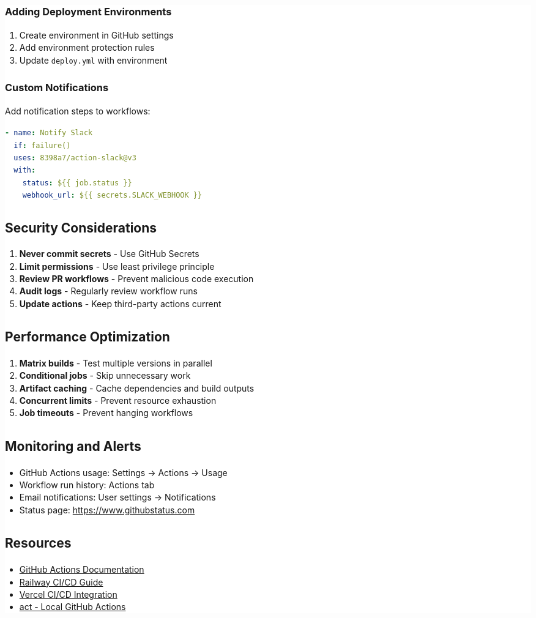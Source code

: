 ### Adding Deployment Environments

1. Create environment in GitHub settings
2. Add environment protection rules
3. Update `deploy.yml` with environment

### Custom Notifications

Add notification steps to workflows:

```yaml
- name: Notify Slack
  if: failure()
  uses: 8398a7/action-slack@v3
  with:
    status: ${{ job.status }}
    webhook_url: ${{ secrets.SLACK_WEBHOOK }}
```

## Security Considerations

1. **Never commit secrets** - Use GitHub Secrets
2. **Limit permissions** - Use least privilege principle
3. **Review PR workflows** - Prevent malicious code execution
4. **Audit logs** - Regularly review workflow runs
5. **Update actions** - Keep third-party actions current

## Performance Optimization

1. **Matrix builds** - Test multiple versions in parallel
2. **Conditional jobs** - Skip unnecessary work
3. **Artifact caching** - Cache dependencies and build outputs
4. **Concurrent limits** - Prevent resource exhaustion
5. **Job timeouts** - Prevent hanging workflows

## Monitoring and Alerts

- GitHub Actions usage: Settings → Actions → Usage
- Workflow run history: Actions tab
- Email notifications: User settings → Notifications
- Status page: https://www.githubstatus.com

## Resources

- [GitHub Actions Documentation](https://docs.github.com/en/actions)
- [Railway CI/CD Guide](https://docs.railway.app/guides/ci-cd)
- [Vercel CI/CD Integration](https://vercel.com/docs/concepts/git)
- [act - Local GitHub Actions](https://github.com/nektos/act)